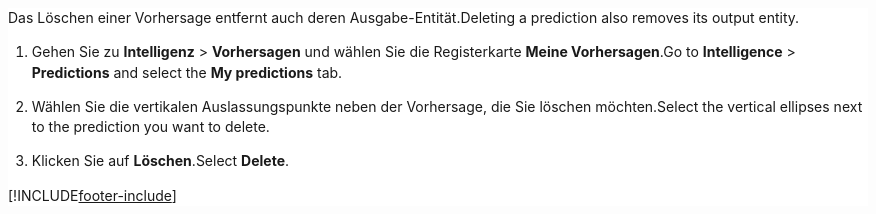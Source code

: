 <span data-ttu-id="ddd66-259">Das Löschen einer Vorhersage entfernt auch deren Ausgabe-Entität.</span><span class="sxs-lookup"><span data-stu-id="ddd66-259">Deleting a prediction also removes its output entity.</span></span>

1. <span data-ttu-id="ddd66-260">Gehen Sie zu **Intelligenz** > **Vorhersagen** und wählen Sie die Registerkarte **Meine Vorhersagen**.</span><span class="sxs-lookup"><span data-stu-id="ddd66-260">Go to **Intelligence** > **Predictions** and select the **My predictions** tab.</span></span>

1. <span data-ttu-id="ddd66-261">Wählen Sie die vertikalen Auslassungspunkte neben der Vorhersage, die Sie löschen möchten.</span><span class="sxs-lookup"><span data-stu-id="ddd66-261">Select the vertical ellipses next to the prediction you want to delete.</span></span>

1. <span data-ttu-id="ddd66-262">Klicken Sie auf **Löschen**.</span><span class="sxs-lookup"><span data-stu-id="ddd66-262">Select **Delete**.</span></span>


[!INCLUDE[footer-include](../includes/footer-banner.md)]
